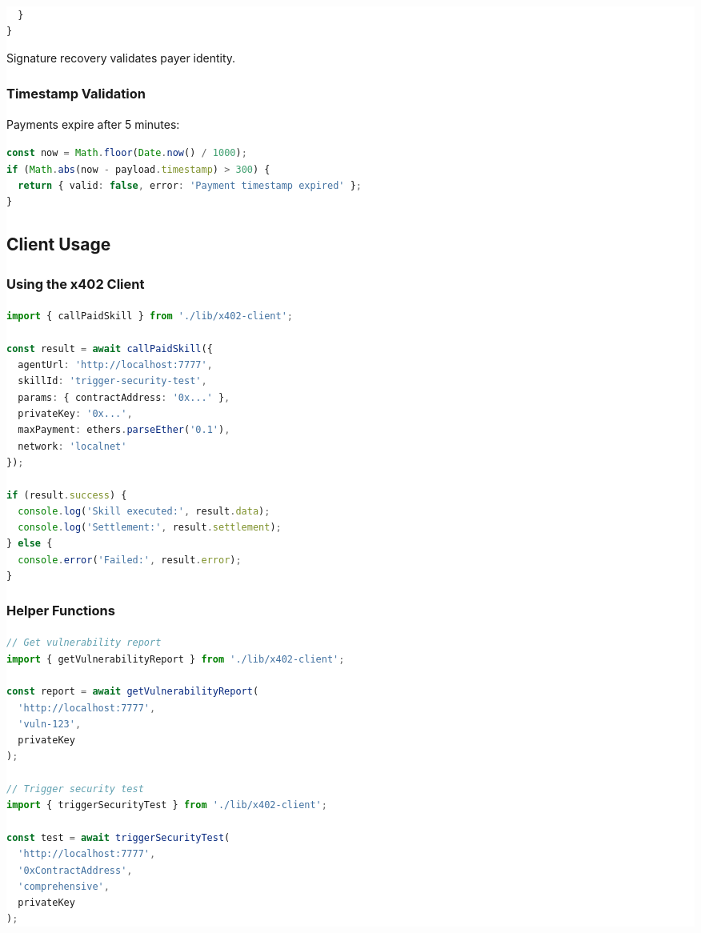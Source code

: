 ```typescript
  }
}
```

Signature recovery validates payer identity.

### Timestamp Validation

Payments expire after 5 minutes:
```typescript
const now = Math.floor(Date.now() / 1000);
if (Math.abs(now - payload.timestamp) > 300) {
  return { valid: false, error: 'Payment timestamp expired' };
}
```

## Client Usage

### Using the x402 Client

```typescript
import { callPaidSkill } from './lib/x402-client';

const result = await callPaidSkill({
  agentUrl: 'http://localhost:7777',
  skillId: 'trigger-security-test',
  params: { contractAddress: '0x...' },
  privateKey: '0x...',
  maxPayment: ethers.parseEther('0.1'),
  network: 'localnet'
});

if (result.success) {
  console.log('Skill executed:', result.data);
  console.log('Settlement:', result.settlement);
} else {
  console.error('Failed:', result.error);
}
```

### Helper Functions

```typescript
// Get vulnerability report
import { getVulnerabilityReport } from './lib/x402-client';

const report = await getVulnerabilityReport(
  'http://localhost:7777',
  'vuln-123',
  privateKey
);

// Trigger security test
import { triggerSecurityTest } from './lib/x402-client';

const test = await triggerSecurityTest(
  'http://localhost:7777',
  '0xContractAddress',
  'comprehensive',
  privateKey
);
```
